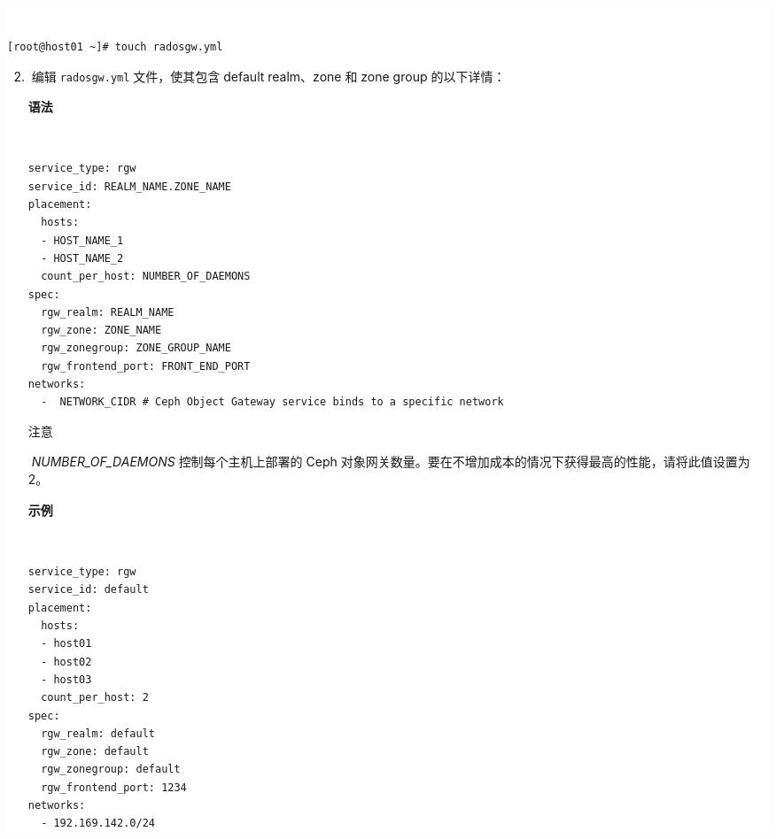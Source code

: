    ​							

   

   ```none
   [root@host01 ~]# touch radosgw.yml
   ```

2. ​						编辑 `radosgw.yml` 文件，使其包含 default realm、zone 和 zone group 的以下详情： 				

   **语法**

   ​							

   

   ```none
   service_type: rgw
   service_id: REALM_NAME.ZONE_NAME
   placement:
     hosts:
     - HOST_NAME_1
     - HOST_NAME_2
     count_per_host: NUMBER_OF_DAEMONS
   spec:
     rgw_realm: REALM_NAME
     rgw_zone: ZONE_NAME
     rgw_zonegroup: ZONE_GROUP_NAME
     rgw_frontend_port: FRONT_END_PORT
   networks:
     -  NETWORK_CIDR # Ceph Object Gateway service binds to a specific network
   ```

   注意

   ​							*NUMBER_OF_DAEMONS* 控制每个主机上部署的 Ceph 对象网关数量。要在不增加成本的情况下获得最高的性能，请将此值设置为 2。 					

   **示例**

   ​							

   

   ```none
   service_type: rgw
   service_id: default
   placement:
     hosts:
     - host01
     - host02
     - host03
     count_per_host: 2
   spec:
     rgw_realm: default
     rgw_zone: default
     rgw_zonegroup: default
     rgw_frontend_port: 1234
   networks:
     - 192.169.142.0/24
   ```
